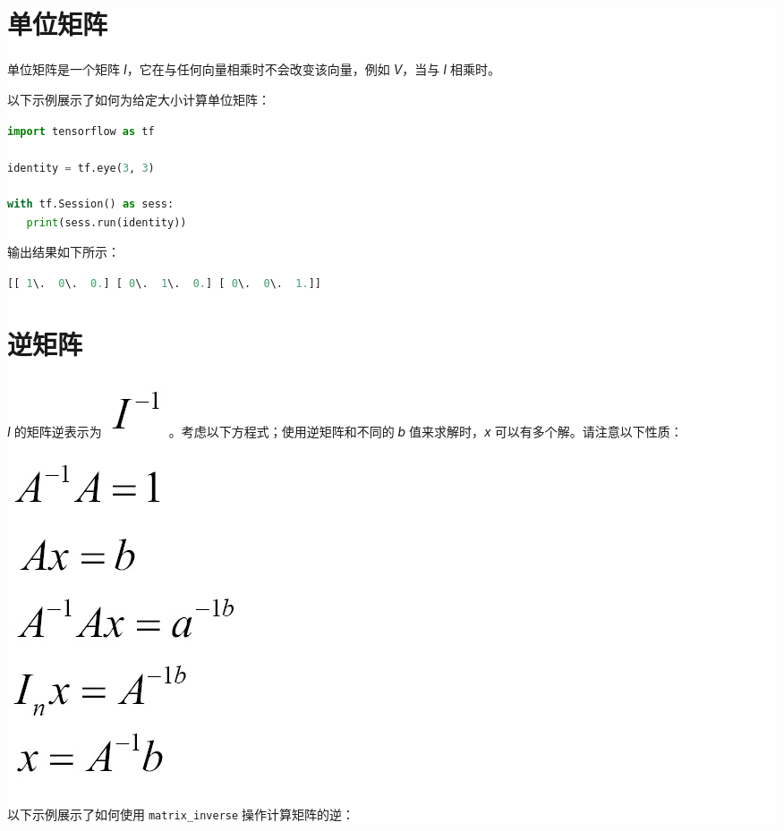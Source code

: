 # 单位矩阵

单位矩阵是一个矩阵 *I*，它在与任何向量相乘时不会改变该向量，例如 *V*，当与 *I* 相乘时。

以下示例展示了如何为给定大小计算单位矩阵：

```py
import tensorflow as tf

identity = tf.eye(3, 3)

with tf.Session() as sess:
   print(sess.run(identity))  
```

输出结果如下所示：

```py
[[ 1\.  0\.  0.] [ 0\.  1\.  0.] [ 0\.  0\.  1.]]
```

# 逆矩阵

*I* 的矩阵逆表示为 ![](img/9ce156ad-e34e-4287-bbbf-4fa1480b7702.jpg)。考虑以下方程式；使用逆矩阵和不同的 *b* 值来求解时，*x* 可以有多个解。请注意以下性质：

![](img/4264ad0b-4dd1-4598-a383-b37799179877.jpg)

**![](img/80ef6668-7388-44e3-9008-cb946ffc07b4.jpg)**

以下示例展示了如何使用 `matrix_inverse` 操作计算矩阵的逆：
